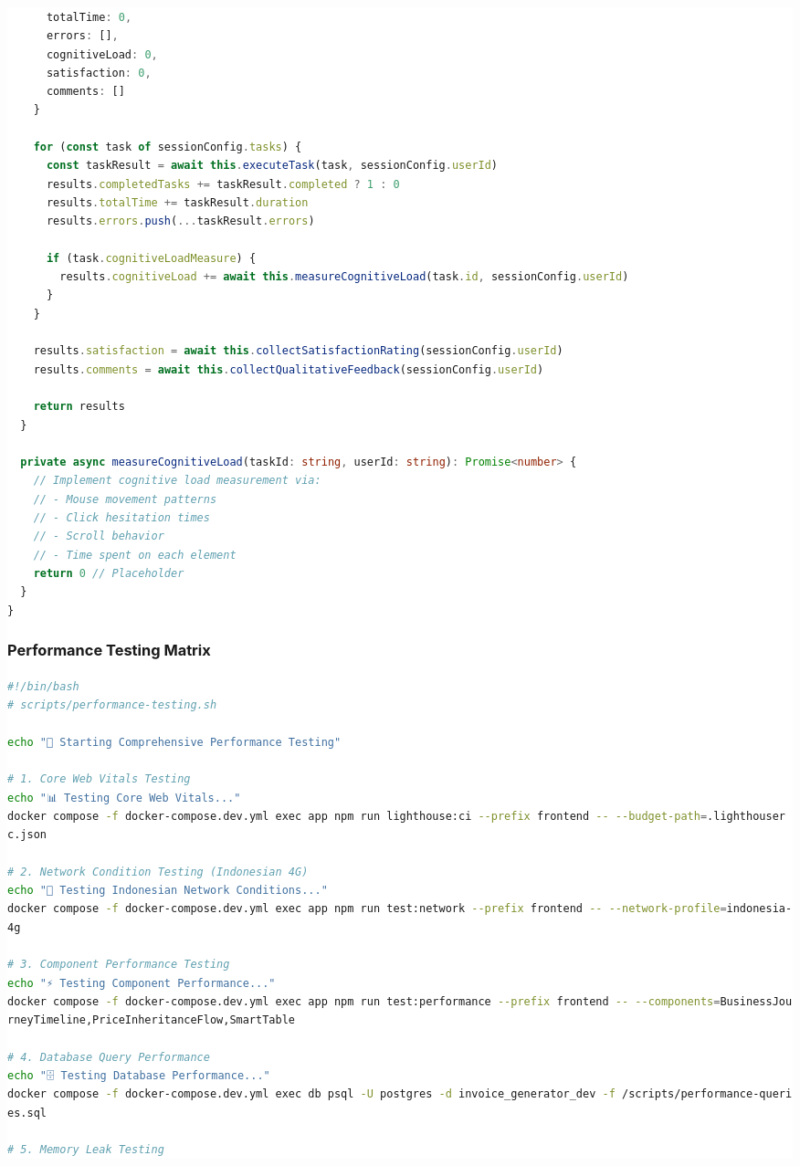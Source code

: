 ```typescript
      totalTime: 0,
      errors: [],
      cognitiveLoad: 0,
      satisfaction: 0,
      comments: []
    }
    
    for (const task of sessionConfig.tasks) {
      const taskResult = await this.executeTask(task, sessionConfig.userId)
      results.completedTasks += taskResult.completed ? 1 : 0
      results.totalTime += taskResult.duration
      results.errors.push(...taskResult.errors)
      
      if (task.cognitiveLoadMeasure) {
        results.cognitiveLoad += await this.measureCognitiveLoad(task.id, sessionConfig.userId)
      }
    }
    
    results.satisfaction = await this.collectSatisfactionRating(sessionConfig.userId)
    results.comments = await this.collectQualitativeFeedback(sessionConfig.userId)
    
    return results
  }
  
  private async measureCognitiveLoad(taskId: string, userId: string): Promise<number> {
    // Implement cognitive load measurement via:
    // - Mouse movement patterns
    // - Click hesitation times
    // - Scroll behavior
    // - Time spent on each element
    return 0 // Placeholder
  }
}
```

### **Performance Testing Matrix**
```bash
#!/bin/bash
# scripts/performance-testing.sh

echo "🚀 Starting Comprehensive Performance Testing"

# 1. Core Web Vitals Testing
echo "📊 Testing Core Web Vitals..."
docker compose -f docker-compose.dev.yml exec app npm run lighthouse:ci --prefix frontend -- --budget-path=.lighthouserc.json

# 2. Network Condition Testing (Indonesian 4G)
echo "📱 Testing Indonesian Network Conditions..."
docker compose -f docker-compose.dev.yml exec app npm run test:network --prefix frontend -- --network-profile=indonesia-4g

# 3. Component Performance Testing
echo "⚡ Testing Component Performance..."
docker compose -f docker-compose.dev.yml exec app npm run test:performance --prefix frontend -- --components=BusinessJourneyTimeline,PriceInheritanceFlow,SmartTable

# 4. Database Query Performance
echo "🗄️ Testing Database Performance..."
docker compose -f docker-compose.dev.yml exec db psql -U postgres -d invoice_generator_dev -f /scripts/performance-queries.sql

# 5. Memory Leak Testing
```